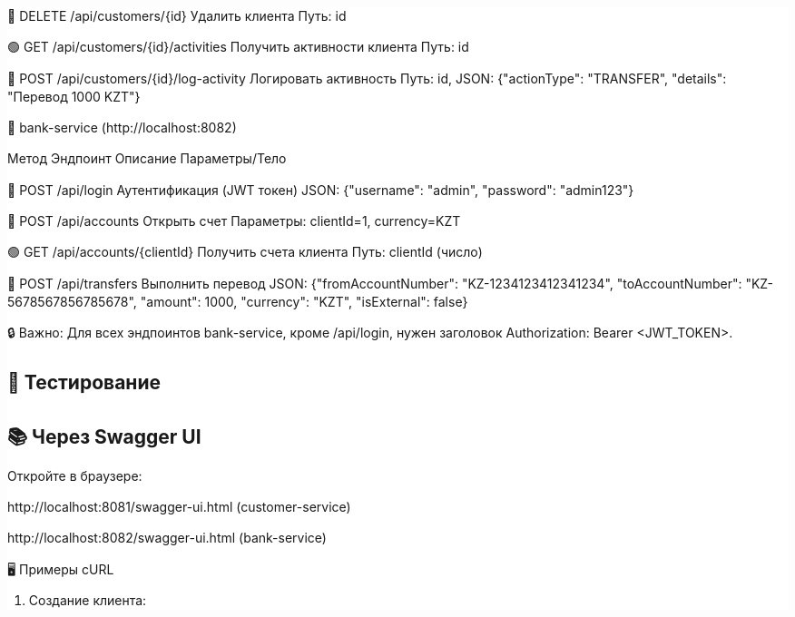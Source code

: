 🔴 DELETE
/api/customers/{id}
Удалить клиента
Путь: id

🟢 GET
/api/customers/{id}/activities
Получить активности клиента
Путь: id

🔵 POST
/api/customers/{id}/log-activity
Логировать активность
Путь: id, JSON: {"actionType": "TRANSFER", "details": "Перевод 1000 KZT"}

🏧 bank-service (http://localhost:8082)

Метод
Эндпоинт
Описание
Параметры/Тело

🔵 POST
/api/login
Аутентификация (JWT токен)
JSON: {"username": "admin", "password": "admin123"}

🔵 POST
/api/accounts
Открыть счет
Параметры: clientId=1, currency=KZT

🟢 GET
/api/accounts/{clientId}
Получить счета клиента
Путь: clientId (число)

🔵 POST
/api/transfers
Выполнить перевод
JSON: {"fromAccountNumber": "KZ-1234123412341234", "toAccountNumber": "KZ-5678567856785678", "amount": 1000, "currency": "KZT", "isExternal": false}

🔒 Важно: Для всех эндпоинтов bank-service, кроме /api/login, нужен заголовок Authorization: Bearer <JWT_TOKEN>.

<H2><b>🧪 Тестирование</b></H2>
<H2><b>📚 Через Swagger UI</b></H2>
Откройте в браузере:

http://localhost:8081/swagger-ui.html (customer-service)

http://localhost:8082/swagger-ui.html (bank-service)

🖥️ Примеры cURL

1. Создание клиента:
